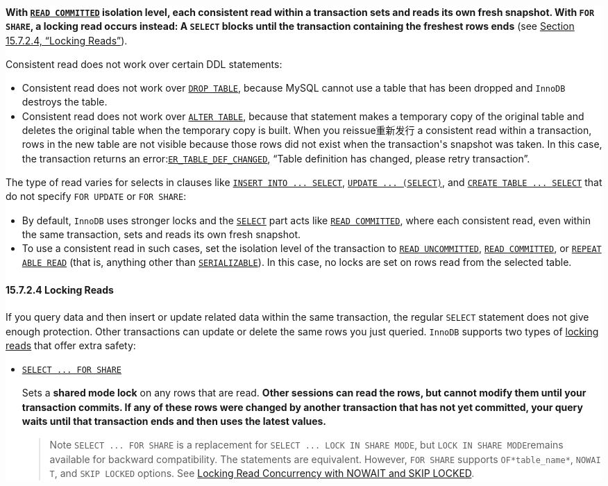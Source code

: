 **With [`READ COMMITTED`](https://dev.mysql.com/doc/refman/8.0/en/innodb-transaction-isolation-levels.html#isolevel_read-committed) isolation level, each consistent read within a transaction sets and reads its own fresh snapshot. With `FOR SHARE`, a locking read occurs instead: A `SELECT` blocks until the transaction containing the freshest rows ends** (see [Section 15.7.2.4, “Locking Reads”](https://dev.mysql.com/doc/refman/8.0/en/innodb-locking-reads.html)).

Consistent read does not work over certain DDL statements:

- Consistent read does not work over [`DROP TABLE`](https://dev.mysql.com/doc/refman/8.0/en/drop-table.html), because MySQL cannot use a table that has been dropped and `InnoDB` destroys the table.
- Consistent read does not work over [`ALTER TABLE`](https://dev.mysql.com/doc/refman/8.0/en/alter-table.html), because that statement makes a temporary copy of the original table and deletes the original table when the temporary copy is built. When you reissue重新发行 a consistent read within a transaction, rows in the new table are not visible because those rows did not exist when the transaction's snapshot was taken. In this case, the transaction returns an error:[`ER_TABLE_DEF_CHANGED`](https://dev.mysql.com/doc/refman/8.0/en/server-error-reference.html#error_er_table_def_changed), “Table definition has changed, please retry transaction”.

The type of read varies for selects in clauses like [`INSERT INTO ... SELECT`](https://dev.mysql.com/doc/refman/8.0/en/insert.html), [`UPDATE ... (SELECT)`](https://dev.mysql.com/doc/refman/8.0/en/update.html), and [`CREATE TABLE ... SELECT`](https://dev.mysql.com/doc/refman/8.0/en/create-table.html) that do not specify `FOR UPDATE` or `FOR SHARE`:

- By default, `InnoDB` uses stronger locks and the [`SELECT`](https://dev.mysql.com/doc/refman/8.0/en/select.html) part acts like [`READ COMMITTED`](https://dev.mysql.com/doc/refman/8.0/en/innodb-transaction-isolation-levels.html#isolevel_read-committed), where each consistent read, even within the same transaction, sets and reads its own fresh snapshot.
- To use a consistent read in such cases, set the isolation level of the transaction to [`READ UNCOMMITTED`](https://dev.mysql.com/doc/refman/8.0/en/innodb-transaction-isolation-levels.html#isolevel_read-uncommitted), [`READ COMMITTED`](https://dev.mysql.com/doc/refman/8.0/en/innodb-transaction-isolation-levels.html#isolevel_read-committed), or [`REPEATABLE READ`](https://dev.mysql.com/doc/refman/8.0/en/innodb-transaction-isolation-levels.html#isolevel_repeatable-read) (that is, anything other than [`SERIALIZABLE`](https://dev.mysql.com/doc/refman/8.0/en/innodb-transaction-isolation-levels.html#isolevel_serializable)). In this case, no locks are set on rows read from the selected table.

#### 15.7.2.4 Locking Reads

If you query data and then insert or update related data within the same transaction, the regular `SELECT` statement does not give enough protection. Other transactions can update or delete the same rows you just queried. `InnoDB` supports two types of [locking reads](https://dev.mysql.com/doc/refman/8.0/en/glossary.html#glos_locking_read) that offer extra safety:

- [`SELECT ... FOR SHARE`](https://dev.mysql.com/doc/refman/8.0/en/select.html)

  Sets a **shared mode lock** on any rows that are read. **Other sessions can read the rows, but cannot modify them until your transaction commits. If any of these rows were changed by another transaction that has not yet committed, your query waits until that transaction ends and then uses the latest values.**

  > Note
  `SELECT ... FOR SHARE` is a replacement for `SELECT ... LOCK IN SHARE MODE`, but `LOCK IN SHARE MODE`remains available for backward compatibility. The statements are equivalent. However, `FOR SHARE` supports `OF*table_name*`, `NOWAIT`, and `SKIP LOCKED` options. See [Locking Read Concurrency with NOWAIT and SKIP LOCKED](https://dev.mysql.com/doc/refman/8.0/en/innodb-locking-reads.html#innodb-locking-reads-nowait-skip-locked).
